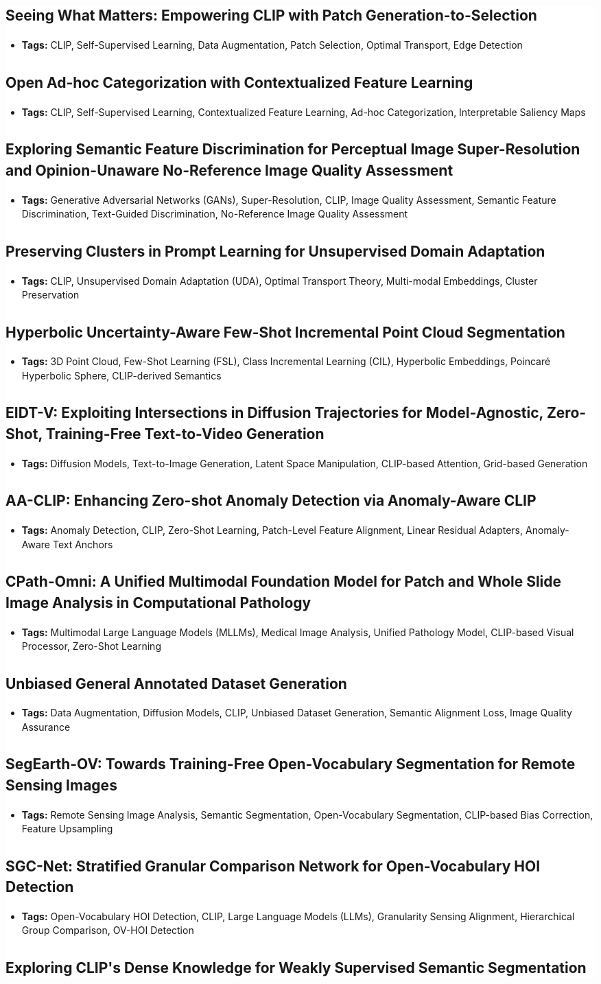 ## Seeing What Matters: Empowering CLIP with Patch Generation-to-Selection
- **Tags:** CLIP, Self-Supervised Learning, Data Augmentation, Patch Selection, Optimal Transport, Edge Detection
## Open Ad-hoc Categorization with Contextualized Feature Learning
- **Tags:** CLIP, Self-Supervised Learning, Contextualized Feature Learning, Ad-hoc Categorization, Interpretable Saliency Maps
## Exploring Semantic Feature Discrimination for Perceptual Image Super-Resolution and Opinion-Unaware No-Reference Image Quality Assessment
- **Tags:** Generative Adversarial Networks (GANs), Super-Resolution, CLIP, Image Quality Assessment, Semantic Feature Discrimination, Text-Guided Discrimination, No-Reference Image Quality Assessment
## Preserving Clusters in Prompt Learning for Unsupervised Domain Adaptation
- **Tags:** CLIP, Unsupervised Domain Adaptation (UDA), Optimal Transport Theory, Multi-modal Embeddings, Cluster Preservation
## Hyperbolic Uncertainty-Aware Few-Shot Incremental Point Cloud Segmentation
- **Tags:** 3D Point Cloud, Few-Shot Learning (FSL), Class Incremental Learning (CIL), Hyperbolic Embeddings, Poincaré Hyperbolic Sphere, CLIP-derived Semantics
## EIDT-V: Exploiting Intersections in Diffusion Trajectories for Model-Agnostic, Zero-Shot, Training-Free Text-to-Video Generation
- **Tags:** Diffusion Models, Text-to-Image Generation, Latent Space Manipulation, CLIP-based Attention, Grid-based Generation
## AA-CLIP: Enhancing Zero-shot Anomaly Detection via Anomaly-Aware CLIP
- **Tags:** Anomaly Detection, CLIP, Zero-Shot Learning, Patch-Level Feature Alignment, Linear Residual Adapters, Anomaly-Aware Text Anchors
## CPath-Omni: A Unified Multimodal Foundation Model for Patch and Whole Slide Image Analysis in Computational Pathology
- **Tags:** Multimodal Large Language Models (MLLMs), Medical Image Analysis, Unified Pathology Model, CLIP-based Visual Processor, Zero-Shot Learning
## Unbiased General Annotated Dataset Generation
- **Tags:** Data Augmentation, Diffusion Models, CLIP, Unbiased Dataset Generation, Semantic Alignment Loss, Image Quality Assurance
## SegEarth-OV: Towards Training-Free Open-Vocabulary Segmentation for Remote Sensing Images
- **Tags:** Remote Sensing Image Analysis, Semantic Segmentation, Open-Vocabulary Segmentation, CLIP-based Bias Correction, Feature Upsampling
## SGC-Net: Stratified Granular Comparison Network for Open-Vocabulary HOI Detection
- **Tags:** Open-Vocabulary HOI Detection, CLIP, Large Language Models (LLMs), Granularity Sensing Alignment, Hierarchical Group Comparison, OV-HOI Detection
## Exploring CLIP's Dense Knowledge for Weakly Supervised Semantic Segmentation